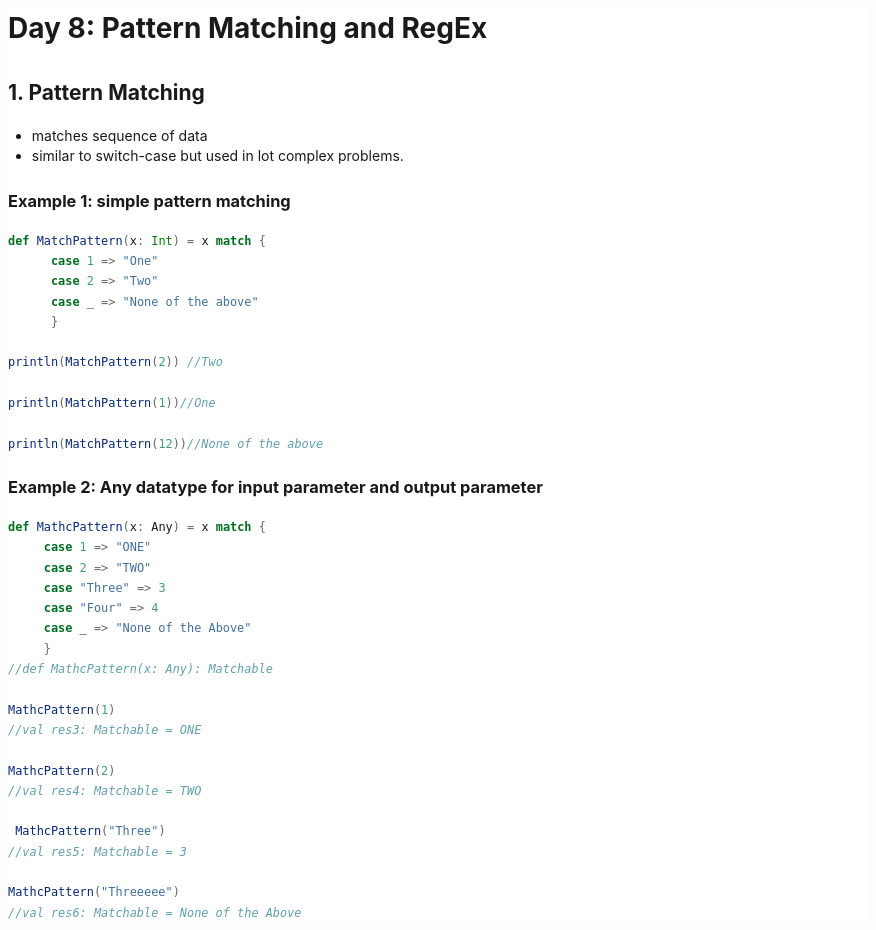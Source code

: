 # Day 8: Pattern Matching and RegEx

## 1. Pattern Matching

* matches sequence of data
* similar to switch-case but used in lot complex problems.

### Example 1: simple pattern matching  

```scala
def MatchPattern(x: Int) = x match {
      case 1 => "One"
      case 2 => "Two"
      case _ => "None of the above"
      }

println(MatchPattern(2)) //Two

println(MatchPattern(1))//One

println(MatchPattern(12))//None of the above

```

### Example 2: Any datatype for input parameter and output parameter

```scala
def MathcPattern(x: Any) = x match {
     case 1 => "ONE"
     case 2 => "TWO"
     case "Three" => 3
     case "Four" => 4
     case _ => "None of the Above"
     }
//def MathcPattern(x: Any): Matchable

MathcPattern(1)
//val res3: Matchable = ONE

MathcPattern(2)
//val res4: Matchable = TWO

 MathcPattern("Three")
//val res5: Matchable = 3

MathcPattern("Threeeee")
//val res6: Matchable = None of the Above

```
